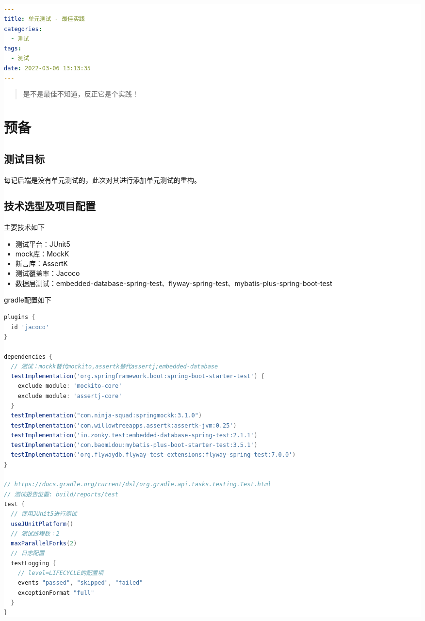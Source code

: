 ```yaml
---
title: 单元测试 - 最佳实践
categories:
  - 测试
tags:
  - 测试
date: 2022-03-06 13:13:35
---
```


> 是不是最佳不知道，反正它是个实践！



# 预备

## 测试目标

每记后端是没有单元测试的，此次对其进行添加单元测试的重构。

## 技术选型及项目配置

主要技术如下

- 测试平台：JUnit5
- mock库：MockK
- 断言库：AssertK
- 测试覆盖率：Jacoco
- 数据层测试：embedded-database-spring-test、flyway-spring-test、mybatis-plus-spring-boot-test

gradle配置如下

```groovy
plugins {
  id 'jacoco'
}

dependencies {
  // 测试：mockk替代mockito,assertk替代assertj;embedded-database
  testImplementation('org.springframework.boot:spring-boot-starter-test') {
    exclude module: 'mockito-core'
    exclude module: 'assertj-core'
  }
  testImplementation("com.ninja-squad:springmockk:3.1.0")
  testImplementation('com.willowtreeapps.assertk:assertk-jvm:0.25')
  testImplementation('io.zonky.test:embedded-database-spring-test:2.1.1')
  testImplementation('com.baomidou:mybatis-plus-boot-starter-test:3.5.1')
  testImplementation('org.flywaydb.flyway-test-extensions:flyway-spring-test:7.0.0')
}

// https://docs.gradle.org/current/dsl/org.gradle.api.tasks.testing.Test.html
// 测试报告位置: build/reports/test
test {
  // 使用JUnit5进行测试
  useJUnitPlatform()
  // 测试线程数：2
  maxParallelForks(2)
  // 日志配置
  testLogging {
    // level=LIFECYCLE的配置项
    events "passed", "skipped", "failed"
    exceptionFormat "full"
  }
}
```
